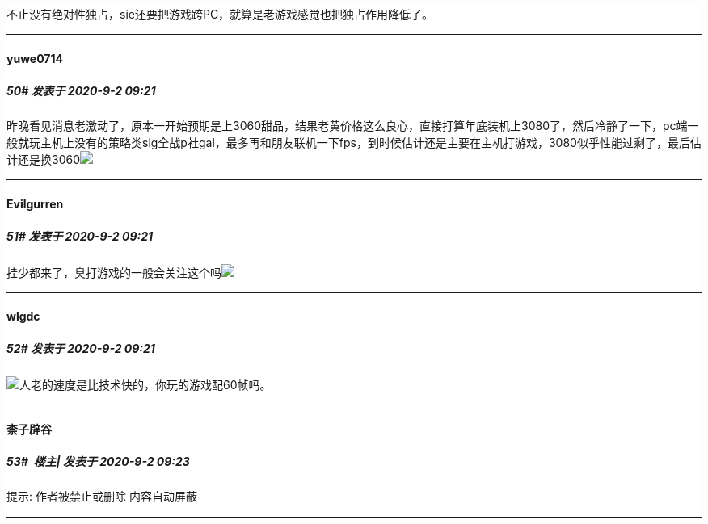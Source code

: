 


不止没有绝对性独占，sie还要把游戏跨PC，就算是老游戏感觉也把独占作用降低了。







*****

####  yuwe0714  
##### 50#       发表于 2020-9-2 09:21




昨晚看见消息老激动了，原本一开始预期是上3060甜品，结果老黄价格这么良心，直接打算年底装机上3080了，然后冷静了一下，pc端一般就玩主机上没有的策略类slg全战p社gal，最多再和朋友联机一下fps，到时候估计还是主要在主机打游戏，3080似乎性能过剩了，最后估计还是换3060<img src="https://static.saraba1st.com/image/smiley/face2017/068.png" referrerpolicy="no-referrer">







*****

####  Evilgurren  
##### 51#       发表于 2020-9-2 09:21




挂少都来了，臭打游戏的一般会关注这个吗<img src="https://static.saraba1st.com/image/smiley/face2017/067.png" referrerpolicy="no-referrer">







*****

####  wlgdc  
##### 52#       发表于 2020-9-2 09:21



<img src="https://static.saraba1st.com/image/smiley/face2017/067.png" referrerpolicy="no-referrer">人老的速度是比技术快的，你玩的游戏配60帧吗。







*****

####  柰子辟谷  
##### 53#         楼主| 发表于 2020-9-2 09:23

提示: 作者被禁止或删除 内容自动屏蔽



*****
